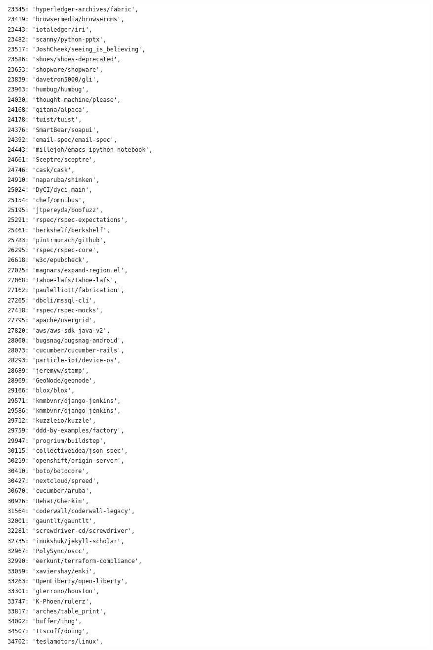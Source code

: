      23345: 'hyperledger-archives/fabric',
     23419: 'browsermedia/browsercms',
     23443: 'iotaledger/iri',
     23482: 'scanny/python-pptx',
     23517: 'JoshCheek/seeing_is_believing',
     23586: 'shoes/shoes-deprecated',
     23653: 'shopware/shopware',
     23839: 'davetron5000/gli',
     23963: 'humbug/humbug',
     24030: 'thought-machine/please',
     24168: 'gitana/alpaca',
     24178: 'tuist/tuist',
     24376: 'SmartBear/soapui',
     24392: 'email-spec/email-spec',
     24443: 'millejoh/emacs-ipython-notebook',
     24661: 'Sceptre/sceptre',
     24746: 'cask/cask',
     24910: 'naparuba/shinken',
     25024: 'DyCI/dyci-main',
     25154: 'chef/omnibus',
     25195: 'jtpereyda/boofuzz',
     25291: 'rspec/rspec-expectations',
     25461: 'berkshelf/berkshelf',
     25783: 'piotrmurach/github',
     26295: 'rspec/rspec-core',
     26618: 'w3c/epubcheck',
     27025: 'magnars/expand-region.el',
     27068: 'tahoe-lafs/tahoe-lafs',
     27162: 'paulelliott/fabrication',
     27265: 'dbcli/mssql-cli',
     27418: 'rspec/rspec-mocks',
     27795: 'apache/usergrid',
     27820: 'aws/aws-sdk-java-v2',
     28060: 'bugsnag/bugsnag-android',
     28073: 'cucumber/cucumber-rails',
     28293: 'particle-iot/device-os',
     28689: 'jeremyw/stamp',
     28969: 'GeoNode/geonode',
     29166: 'blox/blox',
     29571: 'kmmbvnr/django-jenkins',
     29586: 'kmmbvnr/django-jenkins',
     29712: 'kuzzleio/kuzzle',
     29759: 'ddd-by-examples/factory',
     29947: 'progrium/buildstep',
     30115: 'collectiveidea/json_spec',
     30219: 'openshift/origin-server',
     30410: 'boto/botocore',
     30427: 'nextcloud/spreed',
     30670: 'cucumber/aruba',
     30926: 'Behat/Gherkin',
     31564: 'coderwall/coderwall-legacy',
     32001: 'gauntlt/gauntlt',
     32281: 'screwdriver-cd/screwdriver',
     32735: 'inukshuk/jekyll-scholar',
     32967: 'PolySync/oscc',
     32990: 'eerkunt/terraform-compliance',
     33059: 'xaviershay/enki',
     33263: 'OpenLiberty/open-liberty',
     33301: 'gterrono/houston',
     33747: 'K-Phoen/rulerz',
     33817: 'arches/table_print',
     34002: 'buffer/thug',
     34507: 'ttscoff/doing',
     34702: 'teslamotors/linux',